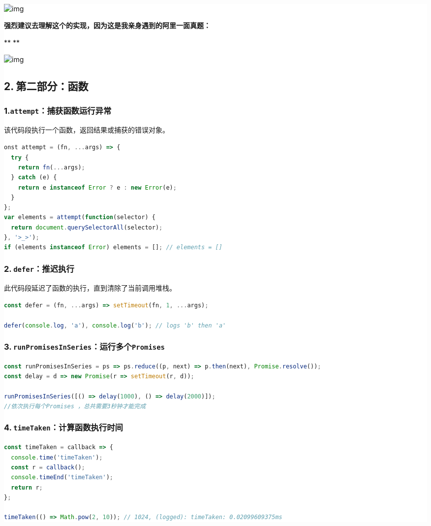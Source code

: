 

![img](https://mmbiz.qpic.cn/mmbiz_jpg/icnrNBicEhkVVsIv7U4xxVJcB9szLGWkJwoNmNUVM1AQDmCEhexwVA158MY5yWwEiam6AGjuibicTrQdeD7DfrJqybw/640?wx_fmt=jpeg&tp=webp&wxfrom=5&wx_lazy=1&wx_co=1)


**强烈建议去理解这个的实现，因为这是我亲身遇到的阿里一面真题：**

**
**

![img](https://mmbiz.qpic.cn/mmbiz_jpg/icnrNBicEhkVVsIv7U4xxVJcB9szLGWkJwoLExmP2BtUNmBliavF8MMK4t40yxpJpw5T6GediaG9ZI7S1hAr66Tibyw/640?wx_fmt=jpeg&tp=webp&wxfrom=5&wx_lazy=1&wx_co=1)

## 2. 第二部分：函数

### 1.`attempt`：捕获函数运行异常

该代码段执行一个函数，返回结果或捕获的错误对象。

```javascript
onst attempt = (fn, ...args) => {
  try {
    return fn(...args);
  } catch (e) {
    return e instanceof Error ? e : new Error(e);
  }
};
var elements = attempt(function(selector) {
  return document.querySelectorAll(selector);
}, '>_>');
if (elements instanceof Error) elements = []; // elements = []
```

### 2. `defer`：推迟执行

此代码段延迟了函数的执行，直到清除了当前调用堆栈。

```javascript
const defer = (fn, ...args) => setTimeout(fn, 1, ...args);

defer(console.log, 'a'), console.log('b'); // logs 'b' then 'a'
```

### 3. `runPromisesInSeries`：运行多个`Promises`

```javascript
const runPromisesInSeries = ps => ps.reduce((p, next) => p.then(next), Promise.resolve());
const delay = d => new Promise(r => setTimeout(r, d));

runPromisesInSeries([() => delay(1000), () => delay(2000)]);
//依次执行每个Promises ，总共需要3秒钟才能完成
```

### 4. `timeTaken`：计算函数执行时间

```javascript
const timeTaken = callback => {
  console.time('timeTaken');
  const r = callback();
  console.timeEnd('timeTaken');
  return r;
};

timeTaken(() => Math.pow(2, 10)); // 1024, (logged): timeTaken: 0.02099609375ms
```
